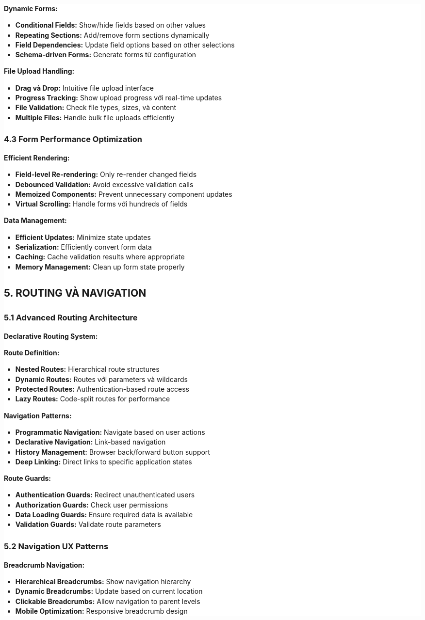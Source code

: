 **Dynamic Forms:**
- **Conditional Fields:** Show/hide fields based on other values
- **Repeating Sections:** Add/remove form sections dynamically
- **Field Dependencies:** Update field options based on other selections
- **Schema-driven Forms:** Generate forms từ configuration

**File Upload Handling:**
- **Drag và Drop:** Intuitive file upload interface
- **Progress Tracking:** Show upload progress với real-time updates
- **File Validation:** Check file types, sizes, và content
- **Multiple Files:** Handle bulk file uploads efficiently

### 4.3 Form Performance Optimization

**Efficient Rendering:**
- **Field-level Re-rendering:** Only re-render changed fields
- **Debounced Validation:** Avoid excessive validation calls
- **Memoized Components:** Prevent unnecessary component updates
- **Virtual Scrolling:** Handle forms với hundreds of fields

**Data Management:**
- **Efficient Updates:** Minimize state updates
- **Serialization:** Efficiently convert form data
- **Caching:** Cache validation results where appropriate
- **Memory Management:** Clean up form state properly

## 5. ROUTING VÀ NAVIGATION

### 5.1 Advanced Routing Architecture

**Declarative Routing System:**

**Route Definition:**
- **Nested Routes:** Hierarchical route structures
- **Dynamic Routes:** Routes với parameters và wildcards
- **Protected Routes:** Authentication-based route access
- **Lazy Routes:** Code-split routes for performance

**Navigation Patterns:**
- **Programmatic Navigation:** Navigate based on user actions
- **Declarative Navigation:** Link-based navigation
- **History Management:** Browser back/forward button support
- **Deep Linking:** Direct links to specific application states

**Route Guards:**
- **Authentication Guards:** Redirect unauthenticated users
- **Authorization Guards:** Check user permissions
- **Data Loading Guards:** Ensure required data is available
- **Validation Guards:** Validate route parameters

### 5.2 Navigation UX Patterns

**Breadcrumb Navigation:**
- **Hierarchical Breadcrumbs:** Show navigation hierarchy
- **Dynamic Breadcrumbs:** Update based on current location
- **Clickable Breadcrumbs:** Allow navigation to parent levels
- **Mobile Optimization:** Responsive breadcrumb design
